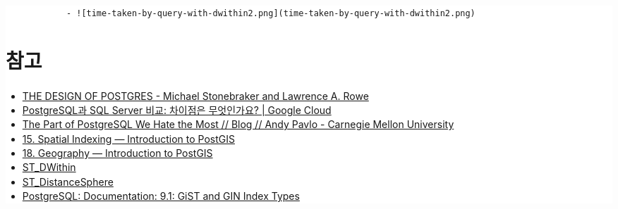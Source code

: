 				- ![time-taken-by-query-with-dwithin2.png](time-taken-by-query-with-dwithin2.png)
# 참고
- [THE DESIGN OF POSTGRES - Michael Stonebraker and Lawrence A. Rowe](https://dsf.berkeley.edu/papers/ERL-M85-95.pdf)
- [PostgreSQL과 SQL Server 비교: 차이점은 무엇인가요? | Google Cloud](https://cloud.google.com/learn/postgresql-vs-sql)
- [The Part of PostgreSQL We Hate the Most // Blog // Andy Pavlo - Carnegie Mellon University](https://www.cs.cmu.edu/~pavlo/blog/2023/04/the-part-of-postgresql-we-hate-the-most.html)
- [15. Spatial Indexing — Introduction to PostGIS](https://postgis.net/workshops/postgis-intro/indexing.html)
- [18. Geography — Introduction to PostGIS](https://postgis.net/workshops/postgis-intro/geography.html)
- [ST_DWithin](https://postgis.net/docs/ST_DWithin.html)
- [ST_DistanceSphere](https://postgis.net/docs/ST_DistanceSphere.html)
- [PostgreSQL: Documentation: 9.1: GiST and GIN Index Types](https://www.postgresql.org/docs/9.1/textsearch-indexes.html)
